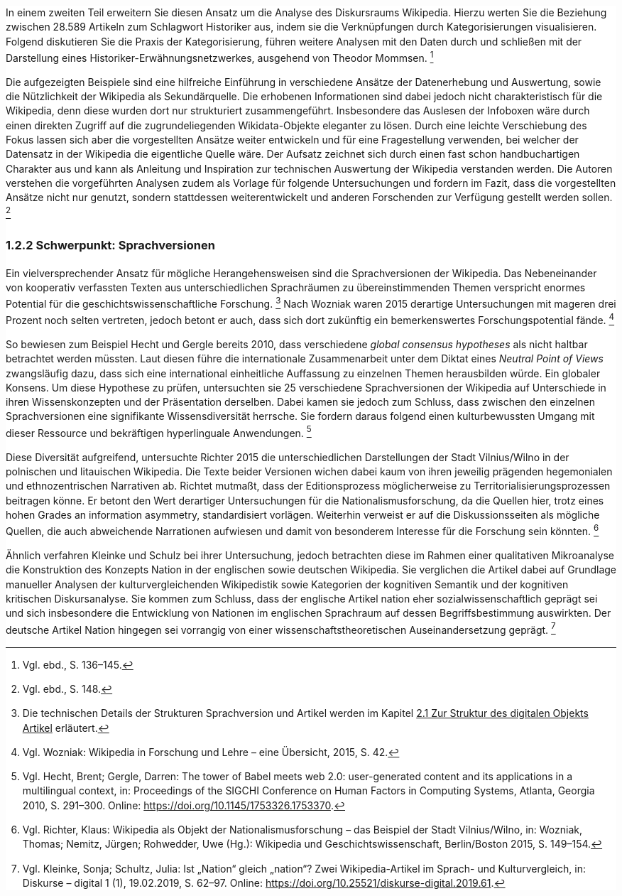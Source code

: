 In einem zweiten Teil erweitern Sie diesen Ansatz um die Analyse des Diskursraums Wikipedia. Hierzu werten Sie die Beziehung zwischen 28.589 Artikeln zum Schlagwort Historiker aus, indem sie die Verknüpfungen durch Kategorisierungen visualisieren. Folgend diskutieren Sie die Praxis der Kategorisierung, führen weitere Analysen mit den Daten durch und schließen mit der Darstellung eines Historiker-Erwähnungsnetzwerkes, ausgehend von Theodor Mommsen. [^30]

Die aufgezeigten Beispiele sind eine hilfreiche Einführung in verschiedene Ansätze der Datenerhebung und Auswertung, sowie die Nützlichkeit der Wikipedia als Sekundärquelle. Die erhobenen Informationen sind dabei jedoch nicht charakteristisch für die Wikipedia, denn diese wurden dort nur strukturiert zusammengeführt. Insbesondere das Auslesen der Infoboxen wäre durch einen direkten Zugriff auf die zugrundeliegenden Wikidata-Objekte eleganter zu lösen. Durch eine leichte Verschiebung des Fokus lassen sich aber die vorgestellten Ansätze weiter entwickeln und für eine Fragestellung verwenden, bei welcher der Datensatz in der Wikipedia die eigentliche Quelle wäre. Der Aufsatz zeichnet sich durch einen fast schon handbuchartigen Charakter aus und kann als Anleitung und Inspiration zur technischen Auswertung der Wikipedia verstanden werden. Die Autoren verstehen die vorgeführten Analysen zudem als Vorlage für folgende Untersuchungen und fordern im Fazit, dass die vorgestellten Ansätze nicht nur genutzt, sondern stattdessen weiterentwickelt und anderen Forschenden zur Verfügung gestellt werden sollen. [^31]

### 1.2.2 Schwerpunkt: Sprachversionen

Ein vielversprechender Ansatz für mögliche Herangehensweisen sind die Sprachversionen der Wikipedia. Das Nebeneinander von kooperativ verfassten Texten aus unterschiedlichen Sprachräumen zu übereinstimmenden Themen verspricht enormes Potential für die geschichtswissenschaftliche Forschung. [^32] Nach Wozniak waren 2015 derartige Untersuchungen mit mageren drei Prozent noch selten vertreten, jedoch betont er auch, dass sich dort zukünftig ein bemerkenswertes Forschungspotential fände. [^33]

So bewiesen zum Beispiel Hecht und Gergle bereits 2010, dass verschiedene *global consensus hypotheses* als nicht haltbar betrachtet werden müssten. Laut diesen führe die internationale Zusammenarbeit unter dem Diktat eines *Neutral Point of Views* zwangsläufig dazu, dass sich eine international einheitliche Auffassung zu einzelnen Themen herausbilden würde. Ein globaler Konsens. Um diese Hypothese zu prüfen, untersuchten sie 25 verschiedene Sprachversionen der Wikipedia auf Unterschiede in ihren Wissenskonzepten und der Präsentation derselben. Dabei kamen sie jedoch zum Schluss, dass zwischen den einzelnen Sprachversionen eine signifikante Wissensdiversität herrsche. Sie fordern daraus folgend einen kulturbewussten Umgang mit dieser Ressource und bekräftigen hyperlinguale Anwendungen. [^34]

Diese Diversität aufgreifend, untersuchte Richter 2015 die unterschiedlichen Darstellungen der Stadt Vilnius/Wilno in der polnischen und litauischen Wikipedia. Die Texte beider Versionen wichen dabei kaum von ihren jeweilig prägenden hegemonialen und ethnozentrischen Narrativen ab. Richtet mutmaßt, dass der Editionsprozess möglicherweise zu Territorialisierungsprozessen beitragen könne. Er betont den Wert derartiger Untersuchungen für die Nationalismusforschung, da die Quellen hier, trotz eines hohen Grades an information asymmetry, standardisiert vorlägen. Weiterhin verweist er auf die Diskussionsseiten als mögliche Quellen, die auch abweichende Narrationen aufwiesen und damit von besonderem Interesse für die Forschung sein könnten. [^35]

Ähnlich verfahren Kleinke und Schulz bei ihrer Untersuchung, jedoch betrachten diese im Rahmen einer qualitativen Mikroanalyse die Konstruktion des Konzepts Nation in der englischen sowie deutschen Wikipedia. Sie verglichen die Artikel dabei auf Grundlage manueller Analysen der kulturvergleichenden Wikipedistik sowie Kategorien der kognitiven Semantik und der kognitiven kritischen Diskursanalyse. Sie kommen zum Schluss, dass der englische Artikel nation eher sozialwissenschaftlich geprägt sei und sich insbesondere die Entwicklung von Nationen im englischen Sprachraum auf dessen Begriffsbestimmung auswirkten. Der deutsche Artikel Nation hingegen sei vorrangig von einer wissenschaftstheoretischen Auseinandersetzung geprägt. [^36]


[^3]: Siehe Historische Fachinformatik, in: Wikipedia, 05.09.2018. Online: <https://de.wikipedia.org/w/index.php?title=Historische_Fachinformatik&oldid=180649364>; sowie Digital history, in: Wikipedia, 27.04.2020. Online:<https://en.wikipedia.org/w/index.php?title=Digital_history&oldid=953529232>. Beiden Artikeln mangelt eszudem an Belegen und Aktivität. Der englische Artikel wurde seit 2008 kaum 350 Änderungen unterzogen,während der bereits 2003 angelegte deutsche Artikel auf nicht einmal 50 Änderungen kommt. Siehe Digital history - Page History - XTools, <https://xtools.wmflabs.org/articleinfo/en.wikipedia.org/Digital_history>, Stand: 06.08.2020; sowie Historische Fachinformatik - Page History - XTools, <https://xtools.wmflabs.org/articleinfo/de.wikipedia.org/Historische_Fachinformatik>, Stand: 06.08.2020.
[^4]: Vgl. Dogunke, Swantje: Was heißt »Digital Humanities«?, Blog | Klassik Stiftung Weimar, 17.06.2015, <https://blog.klassik-stiftung.de/digital-humanities/>, Stand: 06.08.2020.
[^5]: Vgl. Prinz, Claudia; Schlotheuber, Eva; Hohls, Rüdiger: Vorwort der Redaktion, in: Historische Grundwissenschaften und die digitale Herausforderung, Bd. 18, 2016 (Historisches Forum), S. 4 f.
[^6]: Vgl. Rehbein, Malte: Digitalisierung braucht Historiker/innen, die sie beherrschen, nicht beherrscht, in: Historische Grundwissenschaften und die digitale Herausforderung, Bd. 18, 2016 (Historisches Forum), S. 45–51.
[^7]: Vgl. Krajewski, Markus: Programmieren als Kulturtechnik, in: Historische Grundwissenschaften und die digitale Herausforderung, Bd. 18, 2016 (Historisches Forum), S. 37–40.
[^8]: Vgl. Hiltmann, Torsten: Hilfswissenschaften in Zeiten der Digitalisierung, in: Historische Grundwissenschaften und die digitale Herausforderung, Bd. 18, 2016 (Historisches Forum), S. 79–83.
[^9]: Keupp, Jan: Die digitale Herausforderung: Kein Reservat der Hilfswissenschaften, in: Historische Grundwissenschaften und die digitale Herausforderung, Bd. 18, 2016 (Historisches Forum), S. 89–92.
[^10]: Vgl. Schmale, Wolfgang: Historische Grundwissenschaften international, in: Historische Grundwissenschaften und die digitale Herausforderung, Bd. 18, 2016 (Historisches Forum), S. 23–25.
[^11]: Hafner, Urs: Der Irrtum der Zeitmaschinisten | NZZ, Neue Zürcher Zeitung, 27.05.2016, <https://www.nzz.ch/feuilleton/zeitgeschehen/digital-history-historiografie-des-zeitpfeils-ld.85000>, Stand: 13.06.2020.
[^12]: Vgl. Schmale: Historische Grundwissenschaften international, 2016, S. 25.
[^13]: Sahle, Patrick; Henny, Ulrike: Klios Algorithmen: Automatisierte Auswertung von Wikipedia-Inhalten als Faktenbasis und Diskursraum, in: Wozniak, Thomas; Nemitz, Jürgen; Rohwedder, Uwe (Hg.): Wikipedia und Geschichtswissenschaft, Berlin/Boston 2015, S. 120.
[^14]: Vgl. ebd.
[^15]: Siehe Wozniak, Thomas; Nemitz, Jürgen; Rohwedder, Uwe (Hg.): Wikipedia und Geschichtswissenschaft, Berlin/Boston 2015, S. 257–299. Online: <https://doi.org/10.1515/9783110376357>.
[^16]: Vgl. Wozniak, Thomas: Wikipedia in Forschung und Lehre – eine Übersicht, in: Wozniak, Thomas; Nemitz, Jürgen; Rohwedder, Uwe (Hg.): Wikipedia und Geschichtswissenschaft, Berlin/Boston 2015, S. 41 f.
[^17]: So zum Beispiel die Bibliografie des deutschen Wikipedistik-Projekts, siehe Wikipedia:Wikipedistik/Arbeiten, in: Wikipedia, 19.06.2020. Online: <https://de.wikipedia.org/w/index.php?title=Wikipedia:Wikipedistik/Arbeiten&oldid=201125088>.
[^18]: Siehe Research:Index - Meta, <https://meta.wikimedia.org/wiki/Research:Index>, Stand: 06.07.2020.
[^19]: Research:Projects - Meta, <https://meta.wikimedia.org/w/index.php?title=Research:Projects&oldid=19872838>, Stand: 05.07.2020.
[^20]: Siehe zum Beispiel Wikipedia:Academic studies of Wikipedia, in: Wikipedia, 03.07.2020. Online: <https://en.wikipedia.org/w/index.php?title=Wikipedia:Academic_studies_of_Wikipedia&oldid=965824064>.
[^21]: Siehe zum Beispiel Wikipedia:Wikipedia as an academic source, in: Wikipedia, 28.11.2018. Online:<https://en.wikipedia.org/w/index.php?title=Wikipedia:Wikipedia_as_an_academic_source&oldid=871051852>.
[^22]: Siehe Wikipedia:Wikipedistik/Arbeiten, in: Wikipedia, 19.06.2020. Online: <https://de.wikipedia.org/w/index.php?title=Wikipedia:Wikipedistik/Arbeiten&oldid=201125088>.
[^23]: Siehe Wikipedia Diskussion:Wikipedistik/Arbeiten, in: Wikipedia, 27.02.2019. Online: <https://de.wikipedia.org/w/index.php?title=Wikipedia_Diskussion:Wikipedistik/Arbeiten&oldid=186086510>.
[^24]: Vgl. Wozniak: Wikipedia in Forschung und Lehre – eine Übersicht, 2015, S. 41 f.
[^25]: Siehe auch Fußnoten [^20] und [^21].
[^26]: Vgl. Sahle; Henny: Klios Algorithmen: Automatisierte Auswertung von Wikipedia-Inhalten als Faktenbasis und Diskursraum, 2015.
[^27]: Beispielsweise lassen sich durch widerstreitende Löschungen und Einfügungen Rückschlüsse auf einem Artikel zu Grunde liegenden Diskurs ziehen. Diese Methode funktioniert dank der sprachunabhängigen Aussagekraft von Bildern selbst in fremdsprachigen Korpora. Vgl. Krug, Stefan: Zensur in Bildern. Verlauf der Zensur der chinesischen Wikipedia in den 2010er Jahren in Bildern, in, 28.02.2020. Online:<https://github.com/krugbuild/zensur-in-bildern>, Stand: 15.03.2020.
[^28]: Vgl. Sahle; Henny: Klios Algorithmen: Automatisierte Auswertung von Wikipedia-Inhalten als Faktenbasis und Diskursraum, 2015, S. 116 f.
[^29]: Vgl. ebd., S. 122–136.
[^30]: Vgl. ebd., S. 136–145.
[^31]: Vgl. ebd., S. 148.
[^32]: Die technischen Details der Strukturen Sprachversion und Artikel werden im Kapitel [2.1 Zur Struktur des digitalen Objekts Artikel]() erläutert. 
[^33]: Vgl. Wozniak: Wikipedia in Forschung und Lehre – eine Übersicht, 2015, S. 42.
[^34]: Vgl. Hecht, Brent; Gergle, Darren: The tower of Babel meets web 2.0: user-generated content and its applications in a multilingual context, in: Proceedings of the SIGCHI Conference on Human Factors in Computing Systems, Atlanta, Georgia 2010, S. 291–300. Online: <https://doi.org/10.1145/1753326.1753370>.
[^35]: Vgl. Richter, Klaus: Wikipedia als Objekt der Nationalismusforschung – das Beispiel der Stadt Vilnius/Wilno, in: Wozniak, Thomas; Nemitz, Jürgen; Rohwedder, Uwe (Hg.): Wikipedia und Geschichtswissenschaft, Berlin/Boston 2015, S. 149–154.
[^36]: Vgl. Kleinke, Sonja; Schultz, Julia: Ist „Nation“ gleich „nation“? Zwei Wikipedia-Artikel im Sprach- und Kulturvergleich, in: Diskurse – digital 1 (1), 19.02.2019, S. 62–97. Online: <https://doi.org/10.25521/diskurse-digital.2019.61>.
[^37]: Vgl. Ford, Heather: The Missing Wikipedians, in: Lovink, Geert; Tkacz, Nathaniel (Hg.): Critical Point of View: A Wikipedia Reader, Amsterdam 2011, S. 258–268. Online: <https://networkcultures.org/blog/publication/critical-point-of-view-a-wikipedia-reader/>.
[^38]: Vgl. Bilic, Pasko; Bulian, Luka: Lost in Translation: Contexts, Computing, Disputing on Wikipedia, in, Berlin 2014. Online: <https://doi.org/10.9776/14027>.
[^39]: Das Modell besagt, dass Wissen und Erinnern sozial bedingt seien und geteilte Interpretationen der Vergangenheit durch kommunikative Prozesse erreicht werden. Darin wird zwischen der Mirkoebene (persönliche Erfahrungen), der Mesoebene (Kommunikation) und der Makroebene (kulturelles Gedächtnis) unterschieden.<br/>Vgl. Heinrich, Horst-Alfred; Gilowsky, Julia: Wie wird kommunikatives zu kulturellem Gedächtnis? Aushandlungsprozesse auf den Wikipedia-Diskussionsseiten am Beispiel der Weißen Rose, in: Sebald, Gerd; Döbler, Marie-Kristin (Hg.): (Digitale) Medien und soziale Gedächtnisse, Wiesbaden 2018 (Soziales Gedächtnis, Erinnern und Vergessen – Memory Studies), S. 146 f. Online: <https://doi.org/10.1007/978-3-658-19513-7>.
[^40]: Vgl. ebd., S. 145.
[^41]: Vgl. ebd., S. 163 f.
[^42]: Vgl. Yasseri, Taha; Speorri, Anselm; Graham, Mark u. a.: The Most Controversial Topics in Wikipedia. A Multilingual and Geographical Aalysis, in: Global Wikipedia: International and Cross-Cultural Issues in Online Collaboration, Lanham 2014, S. 25–48. Online: <http://arxiv.org/abs/1305.5566>.
[^43]: Vgl. Gredel, Eva: Digitale Diskurse und Wikipedia. Wie das Social Web Interaktion im digitalen Zeitalter verwandelt, Tübingen 2018, S. 77 f.
[^44]: Siehe Wikipedia Cross-lingual Image Analysis, DMI Tools, <https://tools.digitalmethods.net/beta/wikipediaCrosslingualImageAnalysis/>.
[^45]: Siehe Wikibu, <https://www.wikibu.ch/index.php>.
[^46]: Vgl. Gredel: Digitale Diskurse und Wikipedia. Wie das Social Web Interaktion im digitalen Zeitalter verwandelt, 2018, S. 83–85.
[^47]: Siehe XTools, <https://xtools.wmflabs.org/> ; sowie Welcome to XTools! — XTools 3.10.16 documentation, <https://xtools.readthedocs.io/en/stable/>.
[^48]: Siehe Page History - XTools, <https://xtools.wmflabs.org/articleinfo> ; sowie 1.2. Page History — XTools 3.10.16 documentation, <https://xtools.readthedocs.io/en/stable/tools/articleinfo.html#articleinfo>.